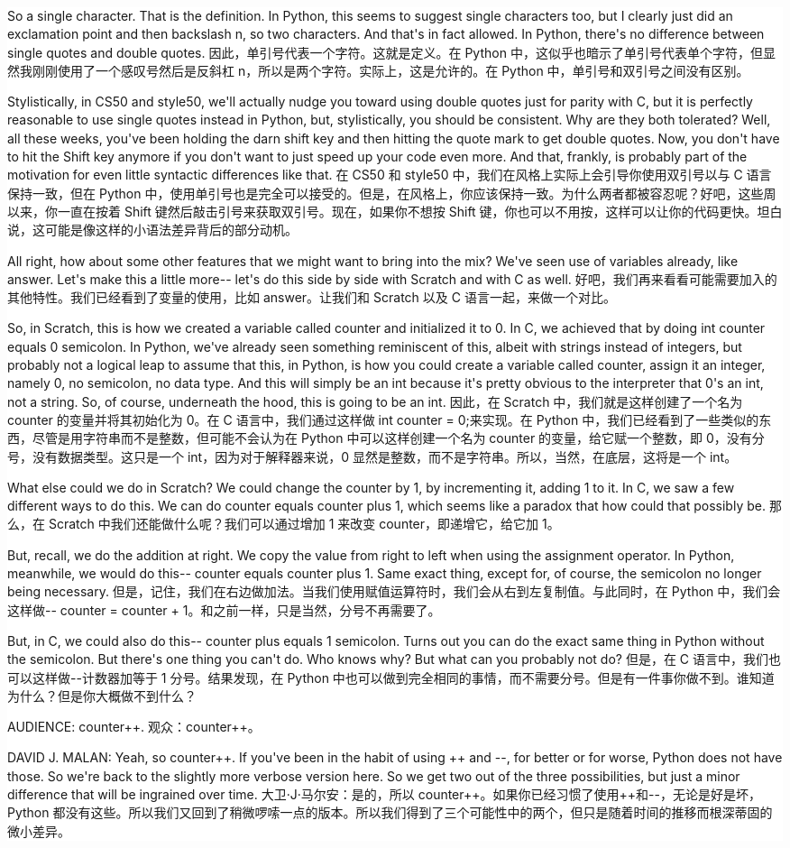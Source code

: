 So a single character. That is the definition. In Python, this seems to suggest single characters too, but I clearly just did an exclamation point and then backslash n, so two characters. And that's in fact allowed. In Python, there's no difference between single quotes and double quotes. 
因此，单引号代表一个字符。这就是定义。在 Python 中，这似乎也暗示了单引号代表单个字符，但显然我刚刚使用了一个感叹号然后是反斜杠 n，所以是两个字符。实际上，这是允许的。在 Python 中，单引号和双引号之间没有区别。

Stylistically, in CS50 and style50, we'll actually nudge you toward using double quotes just for parity with C, but it is perfectly reasonable to use single quotes instead in Python, but, stylistically, you should be consistent. Why are they both tolerated? Well, all these weeks, you've been holding the darn shift key and then hitting the quote mark to get double quotes. Now, you don't have to hit the Shift key anymore if you don't want to just speed up your code even more. And that, frankly, is probably part of the motivation for even little syntactic differences like that. 
在 CS50 和 style50 中，我们在风格上实际上会引导你使用双引号以与 C 语言保持一致，但在 Python 中，使用单引号也是完全可以接受的。但是，在风格上，你应该保持一致。为什么两者都被容忍呢？好吧，这些周以来，你一直在按着 Shift 键然后敲击引号来获取双引号。现在，如果你不想按 Shift 键，你也可以不用按，这样可以让你的代码更快。坦白说，这可能是像这样的小语法差异背后的部分动机。

All right, how about some other features that we might want to bring into the mix? We've seen use of variables already, like answer. Let's make this a little more-- let's do this side by side with Scratch and with C as well. 
好吧，我们再来看看可能需要加入的其他特性。我们已经看到了变量的使用，比如 answer。让我们和 Scratch 以及 C 语言一起，来做一个对比。

So, in Scratch, this is how we created a variable called counter and initialized it to 0. In C, we achieved that by doing int counter equals 0 semicolon. In Python, we've already seen something reminiscent of this, albeit with strings instead of integers, but probably not a logical leap to assume that this, in Python, is how you could create a variable called counter, assign it an integer, namely 0, no semicolon, no data type. And this will simply be an int because it's pretty obvious to the interpreter that 0's an int, not a string. So, of course, underneath the hood, this is going to be an int. 
因此，在 Scratch 中，我们就是这样创建了一个名为 counter 的变量并将其初始化为 0。在 C 语言中，我们通过这样做 int counter = 0;来实现。在 Python 中，我们已经看到了一些类似的东西，尽管是用字符串而不是整数，但可能不会认为在 Python 中可以这样创建一个名为 counter 的变量，给它赋一个整数，即 0，没有分号，没有数据类型。这只是一个 int，因为对于解释器来说，0 显然是整数，而不是字符串。所以，当然，在底层，这将是一个 int。

What else could we do in Scratch? We could change the counter by 1, by incrementing it, adding 1 to it. In C, we saw a few different ways to do this. We can do counter equals counter plus 1, which seems like a paradox that how could that possibly be. 
那么，在 Scratch 中我们还能做什么呢？我们可以通过增加 1 来改变 counter，即递增它，给它加 1。

But, recall, we do the addition at right. We copy the value from right to left when using the assignment operator. In Python, meanwhile, we would do this-- counter equals counter plus 1. Same exact thing, except for, of course, the semicolon no longer being necessary. 
但是，记住，我们在右边做加法。当我们使用赋值运算符时，我们会从右到左复制值。与此同时，在 Python 中，我们会这样做-- counter = counter + 1。和之前一样，只是当然，分号不再需要了。

But, in C, we could also do this-- counter plus equals 1 semicolon. Turns out you can do the exact same thing in Python without the semicolon. But there's one thing you can't do. Who knows why? But what can you probably not do? 
但是，在 C 语言中，我们也可以这样做--计数器加等于 1 分号。结果发现，在 Python 中也可以做到完全相同的事情，而不需要分号。但是有一件事你做不到。谁知道为什么？但是你大概做不到什么？

AUDIENCE: counter++.   观众：counter++。

DAVID J. MALAN: Yeah, so counter++. If you've been in the habit of using ++ and --, for better or for worse, Python does not have those. So we're back to the slightly more verbose version here. So we get two out of the three possibilities, but just a minor difference that will be ingrained over time. 
大卫·J·马尔安：是的，所以 counter++。如果你已经习惯了使用++和--，无论是好是坏，Python 都没有这些。所以我们又回到了稍微啰嗦一点的版本。所以我们得到了三个可能性中的两个，但只是随着时间的推移而根深蒂固的微小差异。
